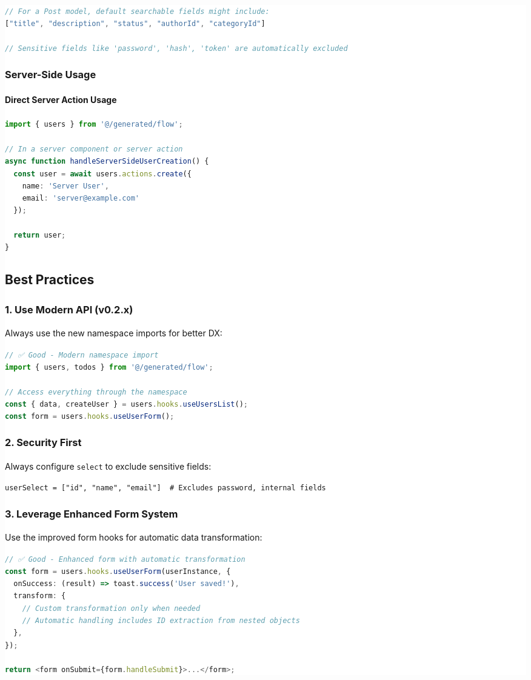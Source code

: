 ```typescript
// For a Post model, default searchable fields might include:
["title", "description", "status", "authorId", "categoryId"]

// Sensitive fields like 'password', 'hash', 'token' are automatically excluded
```

### Server-Side Usage

#### Direct Server Action Usage

```typescript
import { users } from '@/generated/flow';

// In a server component or server action
async function handleServerSideUserCreation() {
  const user = await users.actions.create({
    name: 'Server User',
    email: 'server@example.com'
  });
  
  return user;
}
```


## Best Practices

### 1. Use Modern API (v0.2.x)
Always use the new namespace imports for better DX:

```typescript
// ✅ Good - Modern namespace import
import { users, todos } from '@/generated/flow';

// Access everything through the namespace
const { data, createUser } = users.hooks.useUsersList();
const form = users.hooks.useUserForm();
```

### 2. Security First
Always configure `select` to exclude sensitive fields:

```prisma
userSelect = ["id", "name", "email"]  # Excludes password, internal fields
```

### 3. Leverage Enhanced Form System
Use the improved form hooks for automatic data transformation:

```typescript
// ✅ Good - Enhanced form with automatic transformation
const form = users.hooks.useUserForm(userInstance, {
  onSuccess: (result) => toast.success('User saved!'),
  transform: {
    // Custom transformation only when needed
    // Automatic handling includes ID extraction from nested objects
  },
});

return <form onSubmit={form.handleSubmit}>...</form>;
```
